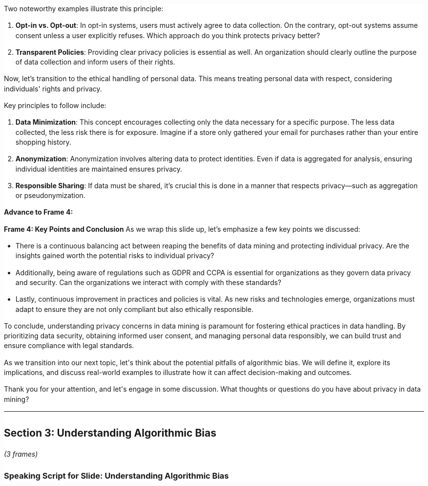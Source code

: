 Two noteworthy examples illustrate this principle:

1. **Opt-in vs. Opt-out**: In opt-in systems, users must actively agree to data collection. On the contrary, opt-out systems assume consent unless a user explicitly refuses. Which approach do you think protects privacy better? 

2. **Transparent Policies**: Providing clear privacy policies is essential as well. An organization should clearly outline the purpose of data collection and inform users of their rights.

Now, let’s transition to the ethical handling of personal data. This means treating personal data with respect, considering individuals' rights and privacy. 

Key principles to follow include:

1. **Data Minimization**: This concept encourages collecting only the data necessary for a specific purpose. The less data collected, the less risk there is for exposure. Imagine if a store only gathered your email for purchases rather than your entire shopping history. 

2. **Anonymization**: Anonymization involves altering data to protect identities. Even if data is aggregated for analysis, ensuring individual identities are maintained ensures privacy. 

3. **Responsible Sharing**: If data must be shared, it’s crucial this is done in a manner that respects privacy—such as aggregation or pseudonymization.

**Advance to Frame 4:**

**Frame 4: Key Points and Conclusion**
As we wrap this slide up, let’s emphasize a few key points we discussed:

- There is a continuous balancing act between reaping the benefits of data mining and protecting individual privacy. Are the insights gained worth the potential risks to individual privacy?

- Additionally, being aware of regulations such as GDPR and CCPA is essential for organizations as they govern data privacy and security. Can the organizations we interact with comply with these standards?

- Lastly, continuous improvement in practices and policies is vital. As new risks and technologies emerge, organizations must adapt to ensure they are not only compliant but also ethically responsible.

To conclude, understanding privacy concerns in data mining is paramount for fostering ethical practices in data handling. By prioritizing data security, obtaining informed user consent, and managing personal data responsibly, we can build trust and ensure compliance with legal standards.

As we transition into our next topic, let's think about the potential pitfalls of algorithmic bias. We will define it, explore its implications, and discuss real-world examples to illustrate how it can affect decision-making and outcomes. 

Thank you for your attention, and let's engage in some discussion. What thoughts or questions do you have about privacy in data mining?

---

## Section 3: Understanding Algorithmic Bias
*(3 frames)*

### Speaking Script for Slide: Understanding Algorithmic Bias
